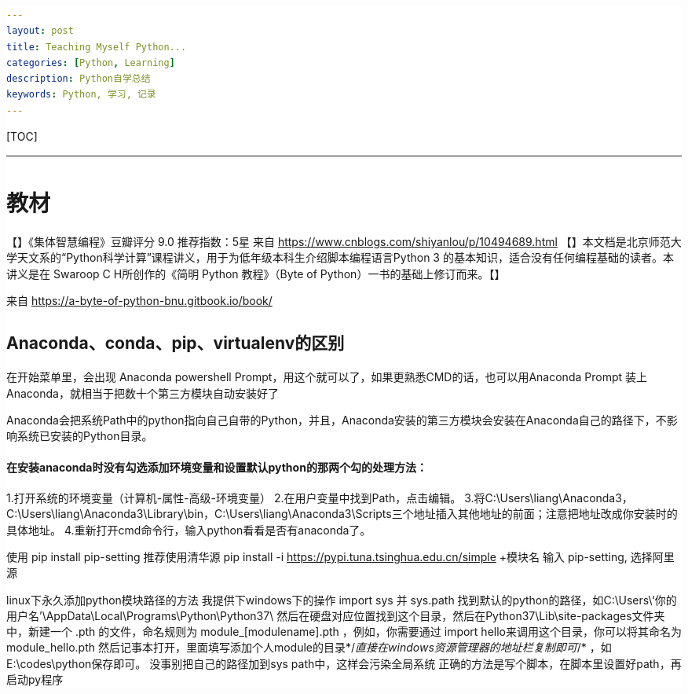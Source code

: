 ```yaml
---
layout: post
title: Teaching Myself Python... 
categories: [Python, Learning]
description: Python自学总结
keywords: Python, 学习, 记录
---
```


[TOC]

---


# 教材

【】《集体智慧编程》豆瓣评分 9.0  推荐指数：5星
来自 <https://www.cnblogs.com/shiyanlou/p/10494689.html> 
【】本文档是北京师范大学天文系的“Python科学计算”课程讲义，用于为低年级本科生介绍脚本编程语言Python 3 的基本知识，适合没有任何编程基础的读者。本讲义是在 Swaroop C H所创作的《简明 Python 教程》（Byte of Python）一书的基础上修订而来。【】

来自 <https://a-byte-of-python-bnu.gitbook.io/book/> 



## Anaconda、conda、pip、virtualenv的区别
在开始菜单里，会出现 Anaconda powershell Prompt，用这个就可以了，如果更熟悉CMD的话，也可以用Anaconda Prompt
装上Anaconda，就相当于把数十个第三方模块自动安装好了

Anaconda会把系统Path中的python指向自己自带的Python，并且，Anaconda安装的第三方模块会安装在Anaconda自己的路径下，不影响系统已安装的Python目录。


#### 在安装anaconda时没有勾选添加环境变量和设置默认python的那两个勾的处理方法： 
1.打开系统的环境变量（计算机-属性-高级-环境变量） 
2.在用户变量中找到Path，点击编辑。 
3.将C:\Users\liang\Anaconda3，C:\Users\liang\Anaconda3\Library\bin，C:\Users\liang\Anaconda3\Scripts三个地址插入其他地址的前面；注意把地址改成你安装时的具体地址。 
4.重新打开cmd命令行，输入python看看是否有anaconda了。


使用 pip install pip-setting
推荐使用清华源
pip install -i https://pypi.tuna.tsinghua.edu.cn/simple +模块名
输入 pip-setting, 选择阿里源

linux下永久添加python模块路径的方法
我提供下windows下的操作
import sys 并 sys.path 找到默认的python的路径，如C:\\Users\\‘你的用户名’\\AppData\\Local\\Programs\\Python\\Python37\\ 然后在硬盘对应位置找到这个目录，然后在Python37\Lib\site-packages文件夹中，新建一个
.pth 的文件，命名规则为 module_[modulename].pth ，例如，你需要通过 import hello来调用这个目录，你可以将其命名为 module_hello.pth 然后记事本打开，里面填写添加个人module的目录*/*直接在windows资源管理器的地址栏复制即可*/* ，如E:\codes\python保存即可。
没事别把自己的路径加到sys path中，这样会污染全局系统
正确的方法是写个脚本，在脚本里设置好path，再启动py程序
